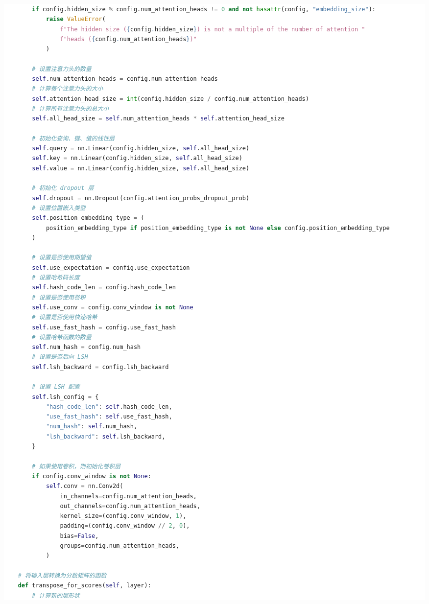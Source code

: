 ```py
        if config.hidden_size % config.num_attention_heads != 0 and not hasattr(config, "embedding_size"):
            raise ValueError(
                f"The hidden size ({config.hidden_size}) is not a multiple of the number of attention "
                f"heads ({config.num_attention_heads})"
            )

        # 设置注意力头的数量
        self.num_attention_heads = config.num_attention_heads
        # 计算每个注意力头的大小
        self.attention_head_size = int(config.hidden_size / config.num_attention_heads)
        # 计算所有注意力头的总大小
        self.all_head_size = self.num_attention_heads * self.attention_head_size

        # 初始化查询、键、值的线性层
        self.query = nn.Linear(config.hidden_size, self.all_head_size)
        self.key = nn.Linear(config.hidden_size, self.all_head_size)
        self.value = nn.Linear(config.hidden_size, self.all_head_size)

        # 初始化 dropout 层
        self.dropout = nn.Dropout(config.attention_probs_dropout_prob)
        # 设置位置嵌入类型
        self.position_embedding_type = (
            position_embedding_type if position_embedding_type is not None else config.position_embedding_type
        )

        # 设置是否使用期望值
        self.use_expectation = config.use_expectation
        # 设置哈希码长度
        self.hash_code_len = config.hash_code_len
        # 设置是否使用卷积
        self.use_conv = config.conv_window is not None
        # 设置是否使用快速哈希
        self.use_fast_hash = config.use_fast_hash
        # 设置哈希函数的数量
        self.num_hash = config.num_hash
        # 设置是否后向 LSH
        self.lsh_backward = config.lsh_backward

        # 设置 LSH 配置
        self.lsh_config = {
            "hash_code_len": self.hash_code_len,
            "use_fast_hash": self.use_fast_hash,
            "num_hash": self.num_hash,
            "lsh_backward": self.lsh_backward,
        }

        # 如果使用卷积，则初始化卷积层
        if config.conv_window is not None:
            self.conv = nn.Conv2d(
                in_channels=config.num_attention_heads,
                out_channels=config.num_attention_heads,
                kernel_size=(config.conv_window, 1),
                padding=(config.conv_window // 2, 0),
                bias=False,
                groups=config.num_attention_heads,
            )

    # 将输入层转换为分数矩阵的函数
    def transpose_for_scores(self, layer):
        # 计算新的层形状
```